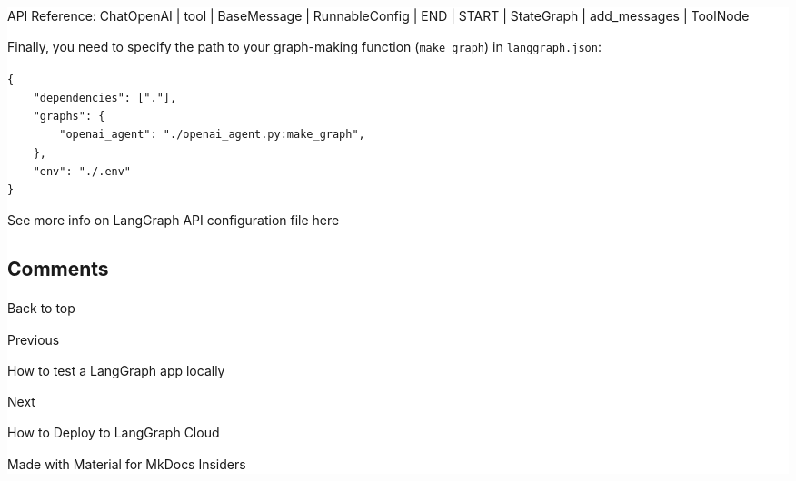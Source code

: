 
API Reference: ChatOpenAI | tool | BaseMessage | RunnableConfig | END | START | StateGraph | add_messages | ToolNode

Finally, you need to specify the path to your graph-making function
(`make_graph`) in `langgraph.json`:

    
    
    {
        "dependencies": ["."],
        "graphs": {
            "openai_agent": "./openai_agent.py:make_graph",
        },
        "env": "./.env"
    }
    

See more info on LangGraph API configuration file here

## Comments

Back to top

Previous

How to test a LangGraph app locally

Next

How to Deploy to LangGraph Cloud

Made with  Material for MkDocs Insiders
